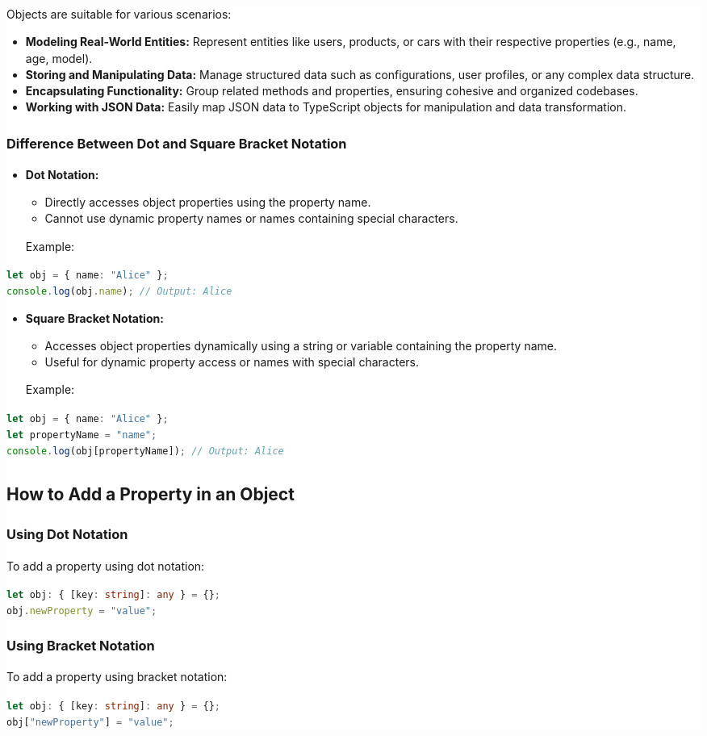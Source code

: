 Objects are suitable for various scenarios:

- **Modeling Real-World Entities:** Represent entities like users, products, or cars with their respective properties (e.g., name, age, model).
- **Storing and Manipulating Data:** Manage structured data such as configurations, user profiles, or any complex data structure.
- **Encapsulating Functionality:** Group related methods and properties, ensuring cohesive and organized codebases.
- **Working with JSON Data:** Easily map JSON data to TypeScript objects for manipulation and data transformation.

### Difference Between Dot and Square Bracket Notation

- **Dot Notation:**

  - Directly accesses object properties using the property name.
  - Cannot use dynamic property names or names containing special characters.

  Example:

```typescript
let obj = { name: "Alice" };
console.log(obj.name); // Output: Alice
```

- **Square Bracket Notation:**

  - Accesses object properties dynamically using a string or variable containing the property name.
  - Useful for dynamic property access or names with special characters.

  Example:

```typescript
let obj = { name: "Alice" };
let propertyName = "name";
console.log(obj[propertyName]); // Output: Alice
```

## How to Add a Property in an Object

### Using Dot Notation

To add a property using dot notation:

```typescript
let obj: { [key: string]: any } = {};
obj.newProperty = "value";
```

### Using Bracket Notation

To add a property using bracket notation:

```typescript
let obj: { [key: string]: any } = {};
obj["newProperty"] = "value";
```
